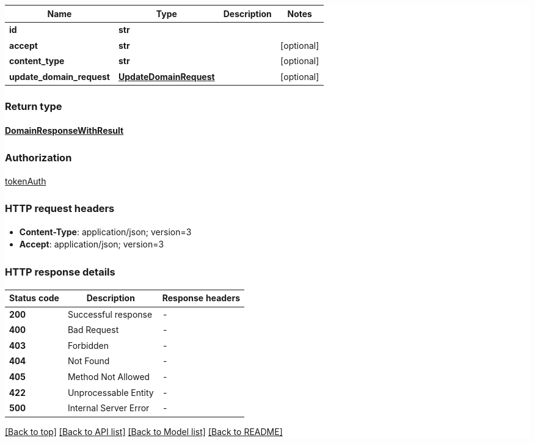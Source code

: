 
Name | Type | Description  | Notes
------------- | ------------- | ------------- | -------------
 **id** | **str**|  | 
 **accept** | **str**|  | [optional] 
 **content_type** | **str**|  | [optional] 
 **update_domain_request** | [**UpdateDomainRequest**](UpdateDomainRequest.md)|  | [optional] 

### Return type

[**DomainResponseWithResult**](DomainResponseWithResult.md)

### Authorization

[tokenAuth](../README.md#tokenAuth)

### HTTP request headers

 - **Content-Type**: application/json; version=3
 - **Accept**: application/json; version=3

### HTTP response details

| Status code | Description | Response headers |
|-------------|-------------|------------------|
**200** | Successful response |  -  |
**400** | Bad Request |  -  |
**403** | Forbidden |  -  |
**404** | Not Found |  -  |
**405** | Method Not Allowed |  -  |
**422** | Unprocessable Entity |  -  |
**500** | Internal Server Error |  -  |

[[Back to top]](#) [[Back to API list]](../README.md#documentation-for-api-endpoints) [[Back to Model list]](../README.md#documentation-for-models) [[Back to README]](../README.md)

